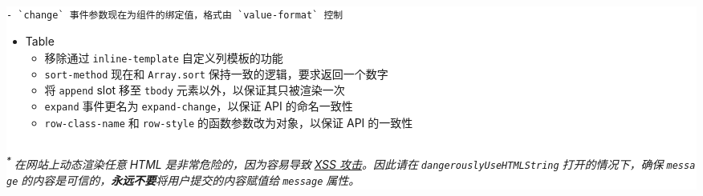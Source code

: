     - `change` 事件参数现在为组件的绑定值，格式由 `value-format` 控制
- Table
    - 移除通过 `inline-template` 自定义列模板的功能
    - `sort-method` 现在和 `Array.sort` 保持一致的逻辑，要求返回一个数字
    - 将 `append` slot 移至 `tbody` 元素以外，以保证其只被渲染一次
    - `expand` 事件更名为 `expand-change`，以保证 API 的命名一致性
    - `row-class-name` 和 `row-style` 的函数参数改为对象，以保证 API 的一致性

##

<i><sup>*</sup> 在网站上动态渲染任意 HTML
是非常危险的，因为容易导致 [XSS 攻击](https://en.wikipedia.org/wiki/Cross-site_scripting)。因此请在 `dangerouslyUseHTMLString`
打开的情况下，确保 `message` 的内容是可信的，**永远不要**将用户提交的内容赋值给 `message` 属性。</i>
